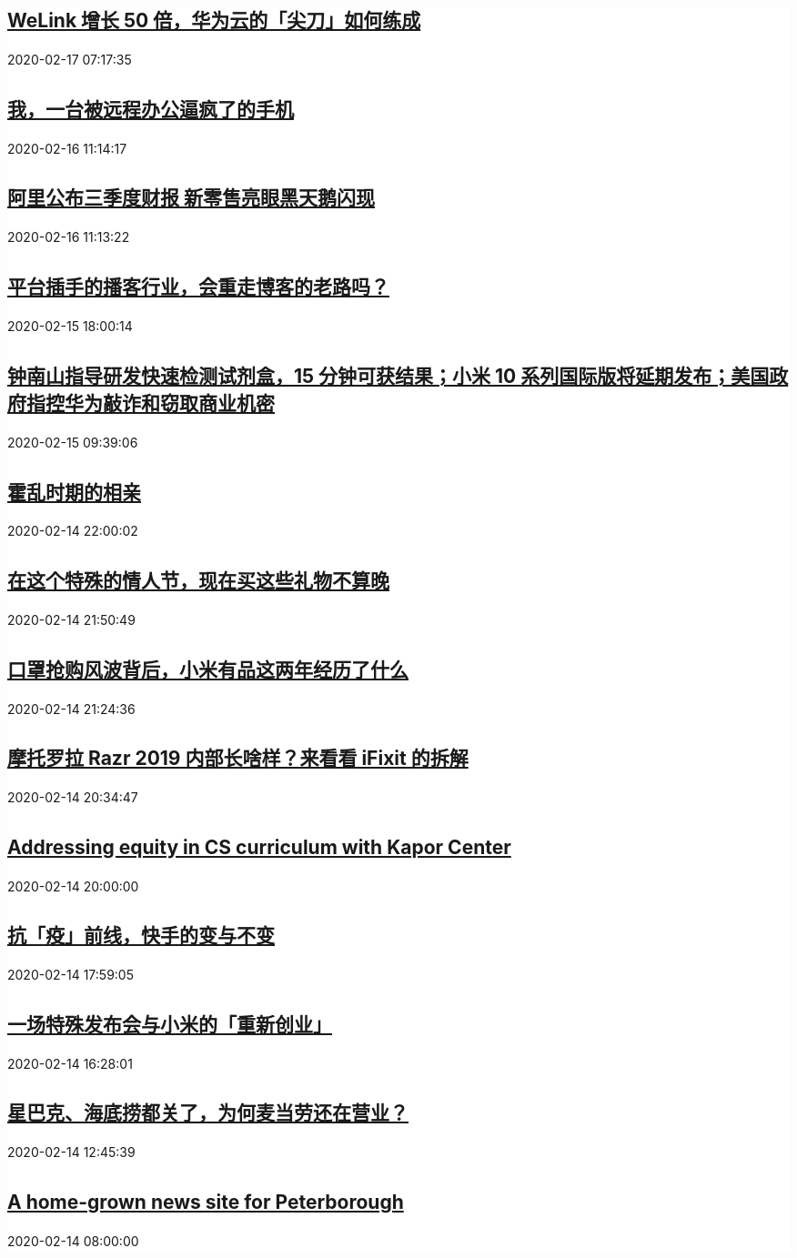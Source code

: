 ## <a href="http://www.geekpark.net/news/255527" target="_blank">WeLink 增长 50 倍，华为云的「尖刀」如何练成</a>
2020-02-17 07:17:35 
## <a href="http://www.geekpark.net/news/255615" target="_blank">我，一台被远程办公逼疯了的手机</a>
2020-02-16 11:14:17 
## <a href="http://www.geekpark.net/news/255564" target="_blank">阿里公布三季度财报 新零售亮眼黑天鹅闪现</a>
2020-02-16 11:13:22 
## <a href="http://www.geekpark.net/news/255454" target="_blank">平台插手的播客行业，会重走博客的老路吗？</a>
2020-02-15 18:00:14 
## <a href="http://www.geekpark.net/news/255613" target="_blank">钟南山指导研发快速检测试剂盒，15 分钟可获结果；小米 10 系列国际版将延期发布；美国政府指控华为敲诈和窃取商业机密</a>
2020-02-15 09:39:06 
## <a href="http://www.geekpark.net/news/255611" target="_blank">霍乱时期的相亲</a>
2020-02-14 22:00:02 
## <a href="http://www.geekpark.net/news/255609" target="_blank">在这个特殊的情人节，现在买这些礼物不算晚</a>
2020-02-14 21:50:49 
## <a href="http://www.geekpark.net/news/255524" target="_blank">口罩抢购风波背后，小米有品这两年经历了什么</a>
2020-02-14 21:24:36 
## <a href="http://www.geekpark.net/news/255610" target="_blank">摩托罗拉 Razr 2019 内部长啥样？来看看 iFixit 的拆解</a>
2020-02-14 20:34:47 
## <a href="https://www.blog.google/outreach-initiatives/code-with-google/curriculum-equity/" target="_blank">Addressing equity in CS curriculum with Kapor Center</a>
2020-02-14 20:00:00 
## <a href="http://www.geekpark.net/news/255573" target="_blank">抗「疫」前线，快手的变与不变</a>
2020-02-14 17:59:05 
## <a href="http://www.geekpark.net/news/255536" target="_blank">一场特殊发布会与小米的「重新创业」</a>
2020-02-14 16:28:01 
## <a href="http://www.geekpark.net/news/255565" target="_blank">星巴克、海底捞都关了，为何麦当劳还在营业？</a>
2020-02-14 12:45:39 
## <a href="https://www.blog.google/outreach-initiatives/google-news-initiative/home-grown-news-site-peterborough/" target="_blank">A home-grown news site for Peterborough</a>
2020-02-14 08:00:00 